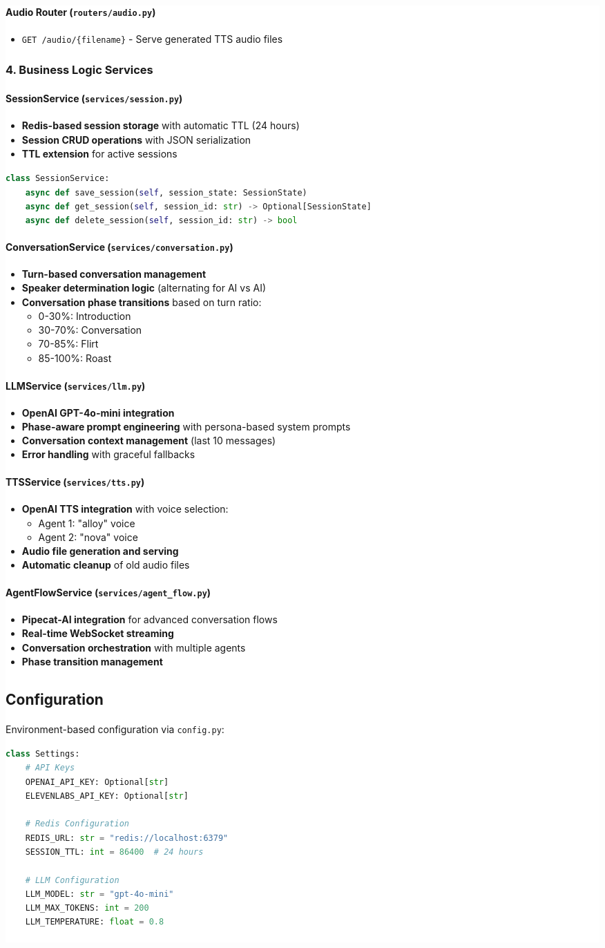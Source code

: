 #### Audio Router (`routers/audio.py`)
- `GET /audio/{filename}` - Serve generated TTS audio files

### 4. Business Logic Services

#### SessionService (`services/session.py`)
- **Redis-based session storage** with automatic TTL (24 hours)
- **Session CRUD operations** with JSON serialization
- **TTL extension** for active sessions

```python
class SessionService:
    async def save_session(self, session_state: SessionState)
    async def get_session(self, session_id: str) -> Optional[SessionState]
    async def delete_session(self, session_id: str) -> bool
```

#### ConversationService (`services/conversation.py`)
- **Turn-based conversation management**
- **Speaker determination logic** (alternating for AI vs AI)
- **Conversation phase transitions** based on turn ratio:
  - 0-30%: Introduction
  - 30-70%: Conversation
  - 70-85%: Flirt
  - 85-100%: Roast

#### LLMService (`services/llm.py`)
- **OpenAI GPT-4o-mini integration**
- **Phase-aware prompt engineering** with persona-based system prompts
- **Conversation context management** (last 10 messages)
- **Error handling** with graceful fallbacks

#### TTSService (`services/tts.py`)
- **OpenAI TTS integration** with voice selection:
  - Agent 1: "alloy" voice
  - Agent 2: "nova" voice
- **Audio file generation and serving**
- **Automatic cleanup** of old audio files

#### AgentFlowService (`services/agent_flow.py`)
- **Pipecat-AI integration** for advanced conversation flows
- **Real-time WebSocket streaming**
- **Conversation orchestration** with multiple agents
- **Phase transition management**

## Configuration

Environment-based configuration via `config.py`:

```python
class Settings:
    # API Keys
    OPENAI_API_KEY: Optional[str]
    ELEVENLABS_API_KEY: Optional[str]
    
    # Redis Configuration
    REDIS_URL: str = "redis://localhost:6379"
    SESSION_TTL: int = 86400  # 24 hours
    
    # LLM Configuration
    LLM_MODEL: str = "gpt-4o-mini"
    LLM_MAX_TOKENS: int = 200
    LLM_TEMPERATURE: float = 0.8
    
```